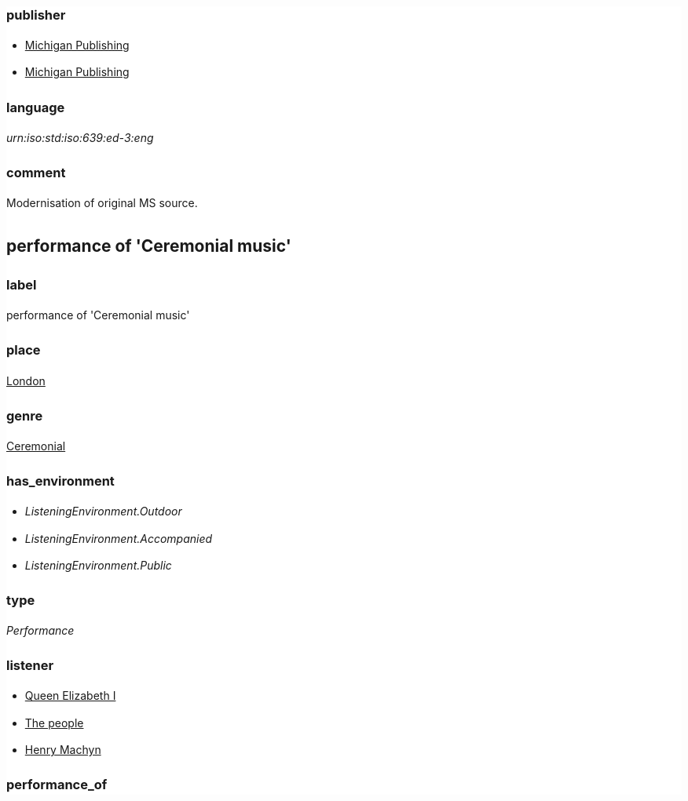 ### publisher

 - [Michigan Publishing](#Michigan-Publishing)

 - [Michigan Publishing](#Michigan-Publishing)

### language


*urn:iso:std:iso:639:ed-3:eng*

### comment


Modernisation of original MS source.

## performance of 'Ceremonial music'

### label


performance of 'Ceremonial music'

### place


[London](#London)

### genre


[Ceremonial](#Ceremonial)

### has_environment

 - *ListeningEnvironment.Outdoor*

 - *ListeningEnvironment.Accompanied*

 - *ListeningEnvironment.Public*

### type


*Performance*

### listener

 - [Queen Elizabeth I](#Queen-Elizabeth-I)

 - [The people](#The-people)

 - [Henry Machyn](#Henry-Machyn)

### performance_of

